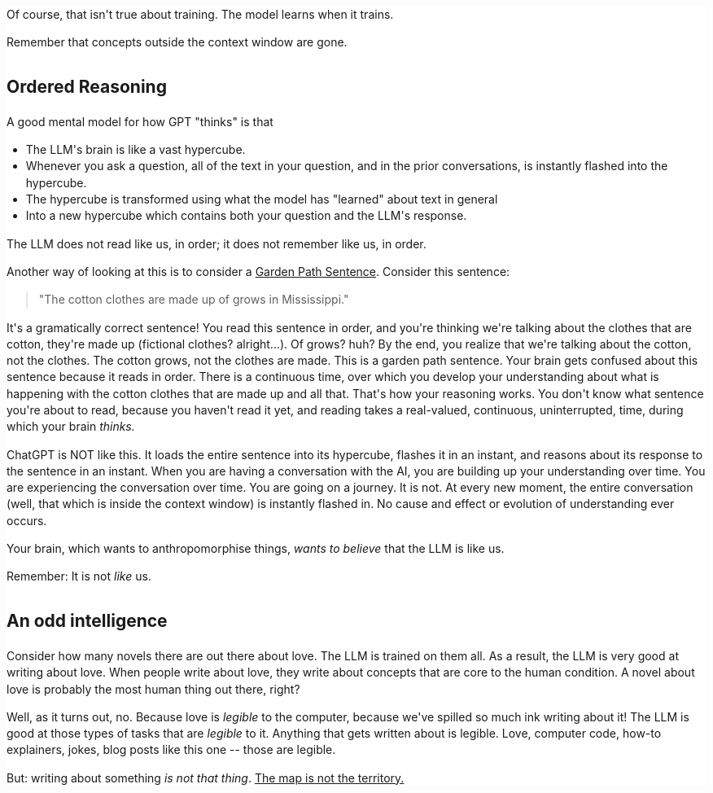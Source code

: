 Of course, that isn't true about training. The model learns when it trains.

Remember that concepts outside the context window are gone.

## Ordered Reasoning

A good mental model for how GPT "thinks" is that

+ The LLM's brain is like a vast hypercube.
+ Whenever you ask a question, all of the text in your question, and in the prior conversations, is instantly flashed into the hypercube.
+ The hypercube is transformed using what the model has "learned" about text in general 
+ Into a new hypercube which contains both your question and the LLM's response.

The LLM does not read like us, in order; it does not remember like us, in order. 

Another way of looking at this is to consider a [Garden Path Sentence](https://en.wikipedia.org/wiki/Garden-path_sentence). Consider this sentence:

> "The cotton clothes are made up of grows in Mississippi."

It's a gramatically correct sentence! You read this sentence in order, and you're thinking we're talking about the clothes that are cotton, they're made up (fictional clothes? alright...). Of grows? huh? By the end, you realize that we're talking about the cotton, not the clothes. The cotton grows, not the clothes are made. This is a garden path sentence. Your brain gets confused about this sentence because it reads in order. There is a continuous time, over which you develop your understanding about what is happening with the cotton clothes that are made up and all that. That's how your reasoning works. You don't know what sentence you're about to read, because you haven't read it yet, and reading takes a real-valued, continuous, uninterrupted, time, during which your brain *thinks.*

ChatGPT is NOT like this. It loads the entire sentence into its hypercube, flashes it in an instant, and reasons about its response to the sentence in an instant. When you are having a conversation with the AI, you are building up your understanding over time. You are experiencing the conversation over time. You are going on a journey. It is not. At every new moment, the entire conversation (well, that which is inside the context window) is instantly flashed in. No cause and effect or evolution of understanding ever occurs.

Your brain, which wants to anthropomorphise things, *wants to believe* that the LLM is like us.

Remember: It is not *like* us. 

## An odd intelligence

Consider how many novels there are out there about love. The LLM is trained on them all. As a result, the LLM is very good at writing about love. When people write about love, they write about concepts that are core to the human condition. A novel about love is probably the most human thing out there, right?

Well, as it turns out, no. Because love is *legible* to the computer, because we've spilled so much ink writing about it! The LLM is good at those types of tasks that are *legible* to it. Anything that gets written about is legible. Love, computer code, how-to explainers, jokes, blog posts like this one -- those are legible.

But: writing about something *is not that thing*. [The map is not the territory.](https://en.wikipedia.org/wiki/Map%E2%80%93territory_relation) 
